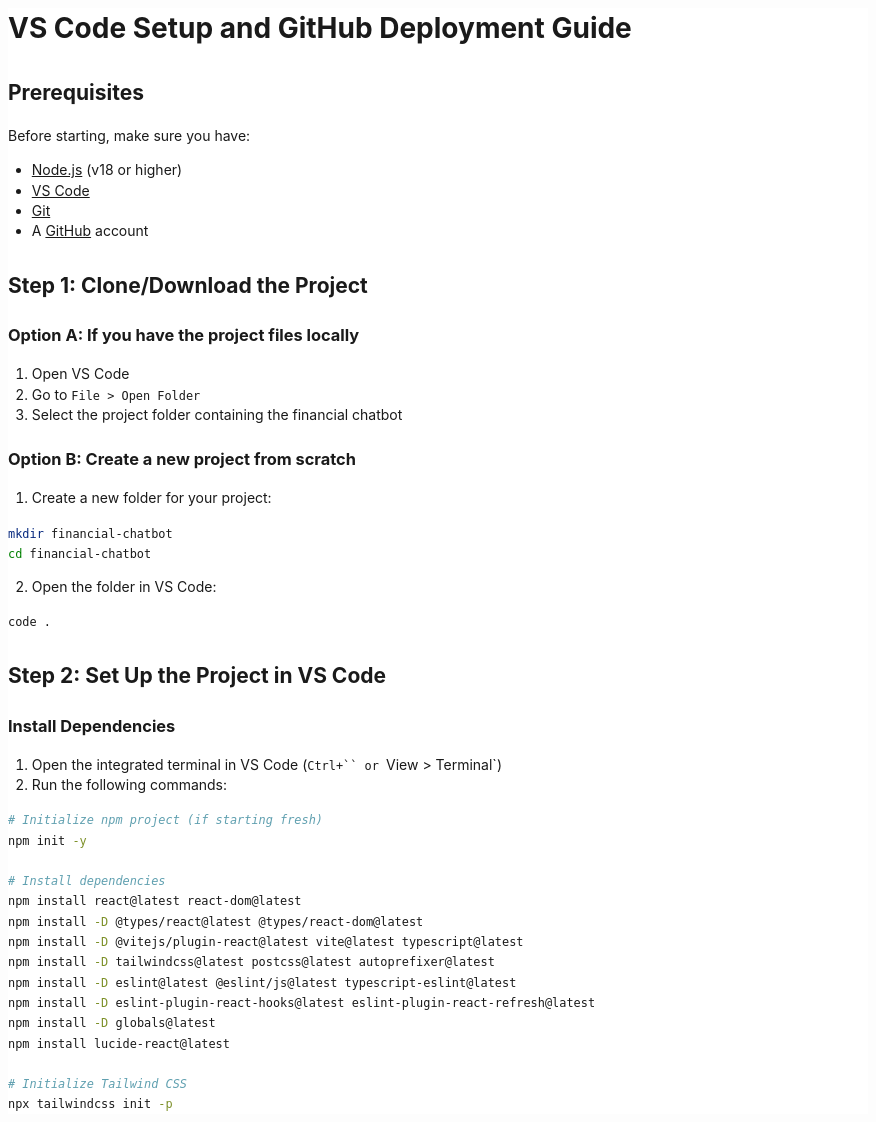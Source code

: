 # VS Code Setup and GitHub Deployment Guide

## Prerequisites

Before starting, make sure you have:
- [Node.js](https://nodejs.org/) (v18 or higher)
- [VS Code](https://code.visualstudio.com/)
- [Git](https://git-scm.com/)
- A [GitHub](https://github.com/) account

## Step 1: Clone/Download the Project

### Option A: If you have the project files locally
1. Open VS Code
2. Go to `File > Open Folder`
3. Select the project folder containing the financial chatbot

### Option B: Create a new project from scratch
1. Create a new folder for your project:
```bash
mkdir financial-chatbot
cd financial-chatbot
```

2. Open the folder in VS Code:
```bash
code .
```

## Step 2: Set Up the Project in VS Code

### Install Dependencies
1. Open the integrated terminal in VS Code (`Ctrl+`` or `View > Terminal`)
2. Run the following commands:

```bash
# Initialize npm project (if starting fresh)
npm init -y

# Install dependencies
npm install react@latest react-dom@latest
npm install -D @types/react@latest @types/react-dom@latest
npm install -D @vitejs/plugin-react@latest vite@latest typescript@latest
npm install -D tailwindcss@latest postcss@latest autoprefixer@latest
npm install -D eslint@latest @eslint/js@latest typescript-eslint@latest
npm install -D eslint-plugin-react-hooks@latest eslint-plugin-react-refresh@latest
npm install -D globals@latest
npm install lucide-react@latest

# Initialize Tailwind CSS
npx tailwindcss init -p
```
